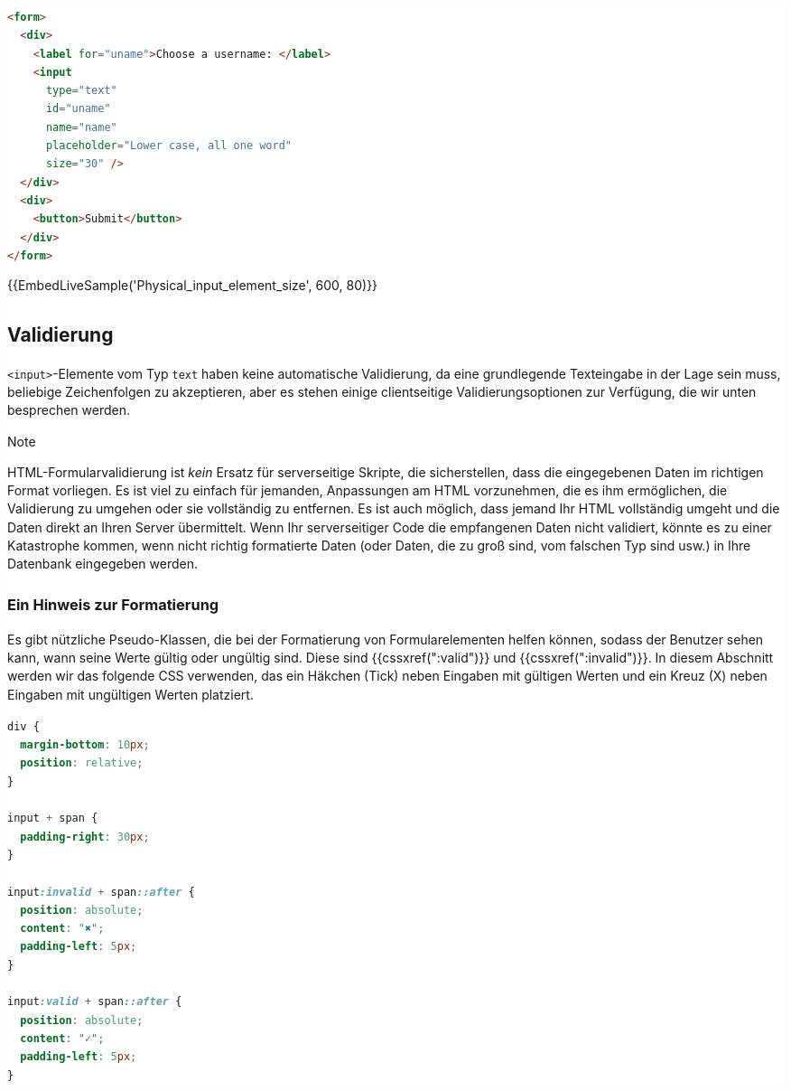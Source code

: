 ```html
<form>
  <div>
    <label for="uname">Choose a username: </label>
    <input
      type="text"
      id="uname"
      name="name"
      placeholder="Lower case, all one word"
      size="30" />
  </div>
  <div>
    <button>Submit</button>
  </div>
</form>
```

{{EmbedLiveSample('Physical_input_element_size', 600, 80)}}

## Validierung

`<input>`-Elemente vom Typ `text` haben keine automatische Validierung, da eine grundlegende Texteingabe in der Lage sein muss, beliebige Zeichenfolgen zu akzeptieren, aber es stehen einige clientseitige Validierungsoptionen zur Verfügung, die wir unten besprechen werden.

> [!NOTE]
> HTML-Formularvalidierung ist _kein_ Ersatz für serverseitige Skripte, die sicherstellen, dass die eingegebenen Daten im richtigen Format vorliegen. Es ist viel zu einfach für jemanden, Anpassungen am HTML vorzunehmen, die es ihm ermöglichen, die Validierung zu umgehen oder sie vollständig zu entfernen. Es ist auch möglich, dass jemand Ihr HTML vollständig umgeht und die Daten direkt an Ihren Server übermittelt. Wenn Ihr serverseitiger Code die empfangenen Daten nicht validiert, könnte es zu einer Katastrophe kommen, wenn nicht richtig formatierte Daten (oder Daten, die zu groß sind, vom falschen Typ sind usw.) in Ihre Datenbank eingegeben werden.

### Ein Hinweis zur Formatierung

Es gibt nützliche Pseudo-Klassen, die bei der Formatierung von Formularelementen helfen können, sodass der Benutzer sehen kann, wann seine Werte gültig oder ungültig sind. Diese sind {{cssxref(":valid")}} und {{cssxref(":invalid")}}. In diesem Abschnitt werden wir das folgende CSS verwenden, das ein Häkchen (Tick) neben Eingaben mit gültigen Werten und ein Kreuz (X) neben Eingaben mit ungültigen Werten platziert.

```css
div {
  margin-bottom: 10px;
  position: relative;
}

input + span {
  padding-right: 30px;
}

input:invalid + span::after {
  position: absolute;
  content: "✖";
  padding-left: 5px;
}

input:valid + span::after {
  position: absolute;
  content: "✓";
  padding-left: 5px;
}
```
